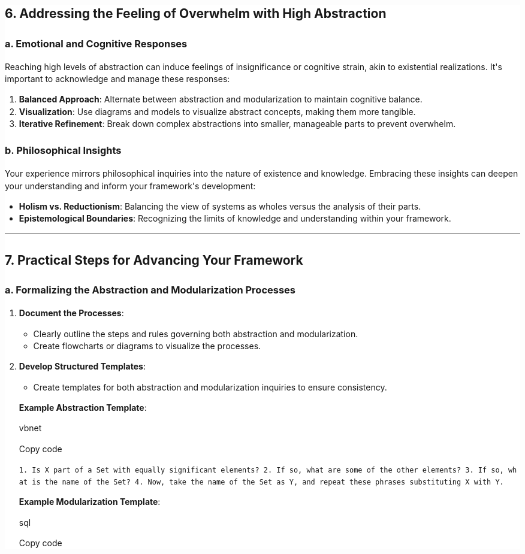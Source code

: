 
## **6. Addressing the Feeling of Overwhelm with High Abstraction**

### **a. Emotional and Cognitive Responses**

Reaching high levels of abstraction can induce feelings of insignificance or cognitive strain, akin to existential realizations. It's important to acknowledge and manage these responses:

1. **Balanced Approach**: Alternate between abstraction and modularization to maintain cognitive balance.
2. **Visualization**: Use diagrams and models to visualize abstract concepts, making them more tangible.
3. **Iterative Refinement**: Break down complex abstractions into smaller, manageable parts to prevent overwhelm.

### **b. Philosophical Insights**

Your experience mirrors philosophical inquiries into the nature of existence and knowledge. Embracing these insights can deepen your understanding and inform your framework's development:

- **Holism vs. Reductionism**: Balancing the view of systems as wholes versus the analysis of their parts.
- **Epistemological Boundaries**: Recognizing the limits of knowledge and understanding within your framework.

---

## **7. Practical Steps for Advancing Your Framework**

### **a. Formalizing the Abstraction and Modularization Processes**

1. **Document the Processes**:
    
    - Clearly outline the steps and rules governing both abstraction and modularization.
    - Create flowcharts or diagrams to visualize the processes.
2. **Develop Structured Templates**:
    
    - Create templates for both abstraction and modularization inquiries to ensure consistency.
    
    **Example Abstraction Template**:
    
    vbnet
    
    Copy code
    
    `1. Is X part of a Set with equally significant elements? 2. If so, what are some of the other elements? 3. If so, what is the name of the Set? 4. Now, take the name of the Set as Y, and repeat these phrases substituting X with Y.`
    
    **Example Modularization Template**:
    
    sql
    
    Copy code
    